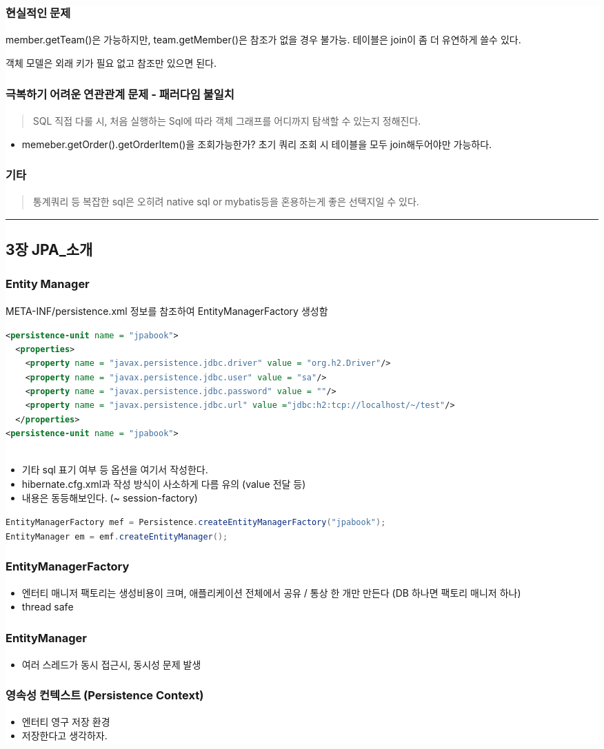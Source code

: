 ### 현실적인 문제
member.getTeam()은 가능하지만,
team.getMember()은 참조가 없을 경우 불가능.
테이블은 join이 좀 더 유연하게 쓸수 있다. 

객체 모델은 외래 키가 필요 없고 참조만 있으면 된다.

### 극복하기 어려운 연관관계 문제 - 패러다임 불일치

> SQL 직접 다룰 시, 처음 실행하는 Sql에 따라 객체 그래프를 어디까지 탐색할 수 있는지 정해진다.

- memeber.getOrder().getOrderItem()을 조회가능한가? 초기 쿼리 조회 시 테이블을 모두 join해두어야만 가능하다.

### 기타

> 통계쿼리 등 복잡한 sql은 오히려 native sql or mybatis등을 혼용하는게 좋은 선택지일 수 있다.



---

## 3장 JPA_소개 <a name = "chapter-3"/>

### Entity Manager
META-INF/persistence.xml 정보를 참조하여 EntityManagerFactory 생성함
```xml
<persistence-unit name = "jpabook">
  <properties>
    <property name = "javax.persistence.jdbc.driver" value = "org.h2.Driver"/>
    <property name = "javax.persistence.jdbc.user" value = "sa"/>
    <property name = "javax.persistence.jdbc.password" value = ""/>
    <property name = "javax.persistence.jdbc.url" value ="jdbc:h2:tcp://localhost/~/test"/>
  </properties>
<persistence-unit name = "jpabook">
  
```
- 기타 sql 표기 여부 등 옵션을 여기서 작성한다.
- hibernate.cfg.xml과 작성 방식이 사소하게 다름 유의 (value 전달 등)
- 내용은 동등해보인다. (~ session-factory)

```java
EntityManagerFactory mef = Persistence.createEntityManagerFactory("jpabook");
EntityManager em = emf.createEntityManager();
```

### EntityManagerFactory
- 엔터티 매니저 팩토리는 생성비용이 크며, 애플리케이션 전체에서 공유 / 통상 한 개만 만든다 (DB 하나면 팩토리 매니저 하나)
- thread safe

### EntityManager
- 여러 스레드가 동시 접근시, 동시성 문제 발생

### 영속성 컨텍스트 (Persistence Context) 
- 엔터티 영구 저장 환경
- 저장한다고 생각하자.
